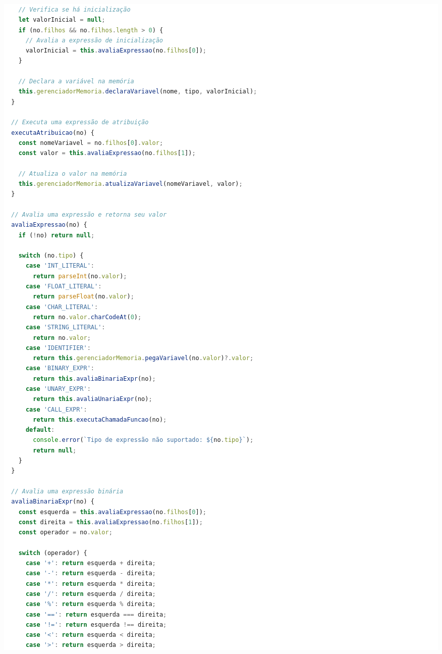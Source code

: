 ```javascript
    // Verifica se há inicialização
    let valorInicial = null;
    if (no.filhos && no.filhos.length > 0) {
      // Avalia a expressão de inicialização
      valorInicial = this.avaliaExpressao(no.filhos[0]);
    }
    
    // Declara a variável na memória
    this.gerenciadorMemoria.declaraVariavel(nome, tipo, valorInicial);
  }

  // Executa uma expressão de atribuição
  executaAtribuicao(no) {
    const nomeVariavel = no.filhos[0].valor;
    const valor = this.avaliaExpressao(no.filhos[1]);
    
    // Atualiza o valor na memória
    this.gerenciadorMemoria.atualizaVariavel(nomeVariavel, valor);
  }

  // Avalia uma expressão e retorna seu valor
  avaliaExpressao(no) {
    if (!no) return null;
    
    switch (no.tipo) {
      case 'INT_LITERAL':
        return parseInt(no.valor);
      case 'FLOAT_LITERAL':
        return parseFloat(no.valor);
      case 'CHAR_LITERAL':
        return no.valor.charCodeAt(0);
      case 'STRING_LITERAL':
        return no.valor;
      case 'IDENTIFIER':
        return this.gerenciadorMemoria.pegaVariavel(no.valor)?.valor;
      case 'BINARY_EXPR':
        return this.avaliaBinariaExpr(no);
      case 'UNARY_EXPR':
        return this.avaliaUnariaExpr(no);
      case 'CALL_EXPR':
        return this.executaChamadaFuncao(no);
      default:
        console.error(`Tipo de expressão não suportado: ${no.tipo}`);
        return null;
    }
  }

  // Avalia uma expressão binária
  avaliaBinariaExpr(no) {
    const esquerda = this.avaliaExpressao(no.filhos[0]);
    const direita = this.avaliaExpressao(no.filhos[1]);
    const operador = no.valor;
    
    switch (operador) {
      case '+': return esquerda + direita;
      case '-': return esquerda - direita;
      case '*': return esquerda * direita;
      case '/': return esquerda / direita;
      case '%': return esquerda % direita;
      case '==': return esquerda === direita;
      case '!=': return esquerda !== direita;
      case '<': return esquerda < direita;
      case '>': return esquerda > direita;
```